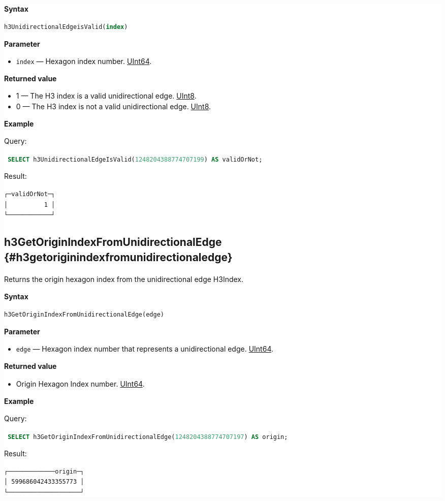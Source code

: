 **Syntax**

```sql
h3UnidirectionalEdgeisValid(index)
```

**Parameter**

- `index` — Hexagon index number. [UInt64](../../data-types/int-uint.md).

**Returned value**

- 1 — The H3 index is a valid unidirectional edge. [UInt8](../../data-types/int-uint.md).
- 0 — The H3 index is not a valid unidirectional edge. [UInt8](../../data-types/int-uint.md).

**Example**

Query:

```sql
 SELECT h3UnidirectionalEdgeIsValid(1248204388774707199) AS validOrNot;
```

Result:

```text
┌─validOrNot─┐
│          1 │
└────────────┘
```

## h3GetOriginIndexFromUnidirectionalEdge {#h3getoriginindexfromunidirectionaledge}

Returns the origin hexagon index from the unidirectional edge H3Index.

**Syntax**

```sql
h3GetOriginIndexFromUnidirectionalEdge(edge)
```

**Parameter**

- `edge` — Hexagon index number that represents a unidirectional edge. [UInt64](../../data-types/int-uint.md).

**Returned value**

- Origin Hexagon Index number. [UInt64](../../data-types/int-uint.md).

**Example**

Query:

```sql
 SELECT h3GetOriginIndexFromUnidirectionalEdge(1248204388774707197) AS origin;
```

Result:

```text
┌─────────────origin─┐
│ 599686042433355773 │
└────────────────────┘
```
